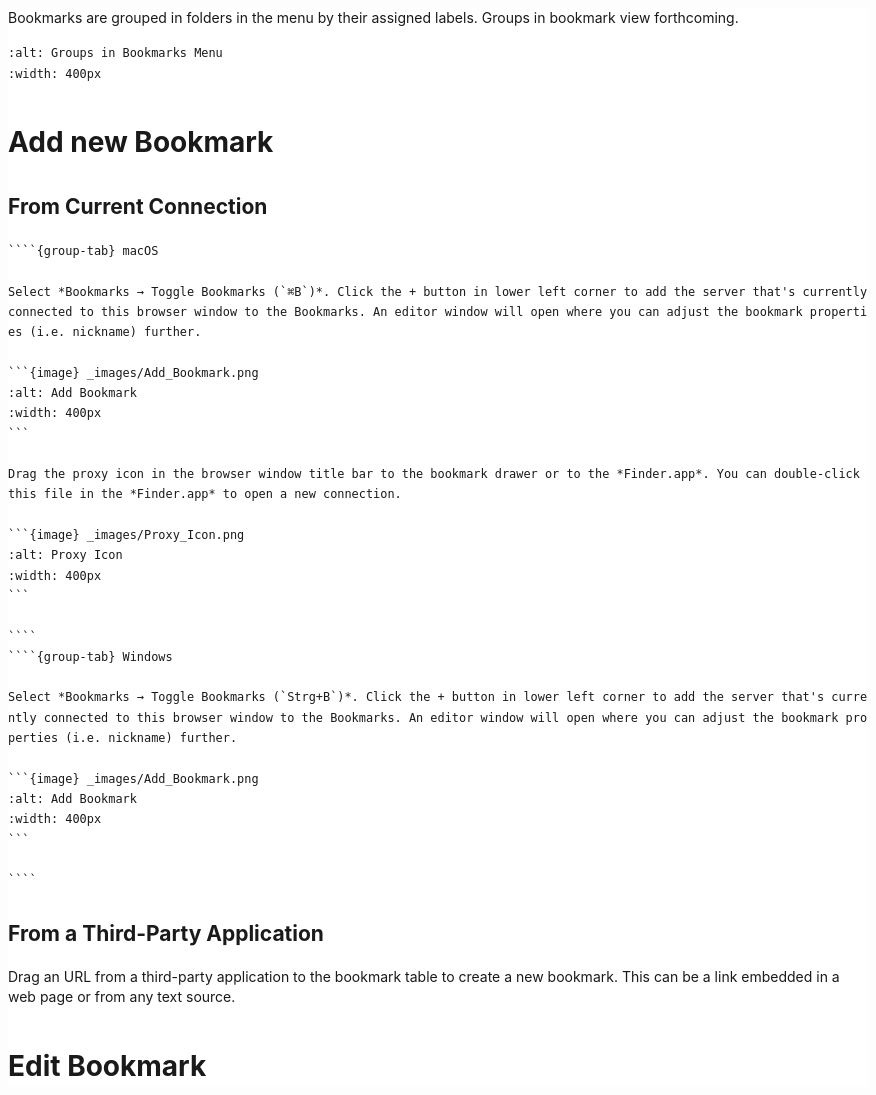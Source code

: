 Bookmarks are grouped in folders in the menu by their assigned labels. Groups in bookmark view forthcoming.

```{image} _images/Groups_in_Bookmarks_Menu.png
:alt: Groups in Bookmarks Menu
:width: 400px
```

# Add new Bookmark

## From Current Connection

`````{tabs}
````{group-tab} macOS

Select *Bookmarks → Toggle Bookmarks (`⌘B`)*. Click the + button in lower left corner to add the server that's currently connected to this browser window to the Bookmarks. An editor window will open where you can adjust the bookmark properties (i.e. nickname) further.

```{image} _images/Add_Bookmark.png
:alt: Add Bookmark
:width: 400px
```

Drag the proxy icon in the browser window title bar to the bookmark drawer or to the *Finder.app*. You can double-click this file in the *Finder.app* to open a new connection.

```{image} _images/Proxy_Icon.png
:alt: Proxy Icon
:width: 400px
```

````
````{group-tab} Windows

Select *Bookmarks → Toggle Bookmarks (`Strg+B`)*. Click the + button in lower left corner to add the server that's currently connected to this browser window to the Bookmarks. An editor window will open where you can adjust the bookmark properties (i.e. nickname) further.

```{image} _images/Add_Bookmark.png
:alt: Add Bookmark
:width: 400px
```

````
`````

## From a Third-Party Application

Drag an URL from a third-party application to the bookmark table to create a new bookmark. This can be a link embedded in a web page or from any text source.

# Edit Bookmark
